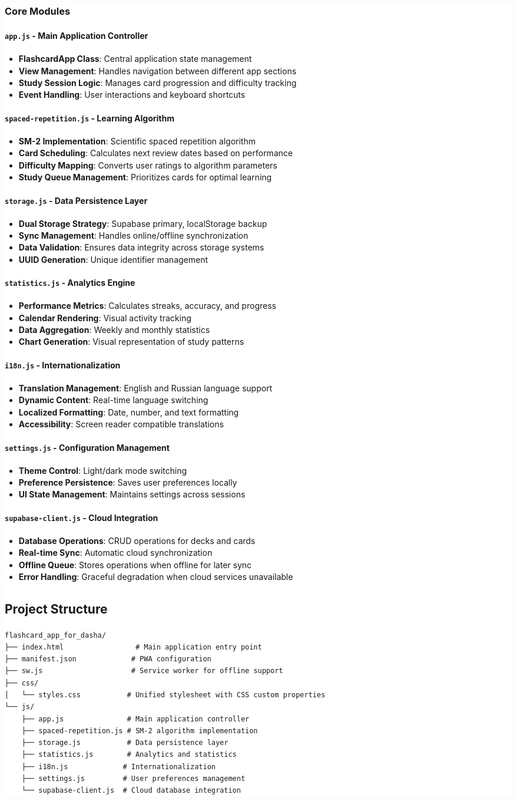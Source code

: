 ### Core Modules

#### `app.js` - Main Application Controller
- **FlashcardApp Class**: Central application state management
- **View Management**: Handles navigation between different app sections
- **Study Session Logic**: Manages card progression and difficulty tracking
- **Event Handling**: User interactions and keyboard shortcuts

#### `spaced-repetition.js` - Learning Algorithm
- **SM-2 Implementation**: Scientific spaced repetition algorithm
- **Card Scheduling**: Calculates next review dates based on performance
- **Difficulty Mapping**: Converts user ratings to algorithm parameters
- **Study Queue Management**: Prioritizes cards for optimal learning

#### `storage.js` - Data Persistence Layer
- **Dual Storage Strategy**: Supabase primary, localStorage backup
- **Sync Management**: Handles online/offline synchronization
- **Data Validation**: Ensures data integrity across storage systems
- **UUID Generation**: Unique identifier management

#### `statistics.js` - Analytics Engine
- **Performance Metrics**: Calculates streaks, accuracy, and progress
- **Calendar Rendering**: Visual activity tracking
- **Data Aggregation**: Weekly and monthly statistics
- **Chart Generation**: Visual representation of study patterns

#### `i18n.js` - Internationalization
- **Translation Management**: English and Russian language support
- **Dynamic Content**: Real-time language switching
- **Localized Formatting**: Date, number, and text formatting
- **Accessibility**: Screen reader compatible translations

#### `settings.js` - Configuration Management
- **Theme Control**: Light/dark mode switching
- **Preference Persistence**: Saves user preferences locally
- **UI State Management**: Maintains settings across sessions

#### `supabase-client.js` - Cloud Integration
- **Database Operations**: CRUD operations for decks and cards
- **Real-time Sync**: Automatic cloud synchronization
- **Offline Queue**: Stores operations when offline for later sync
- **Error Handling**: Graceful degradation when cloud services unavailable

## Project Structure

```
flashcard_app_for_dasha/
├── index.html                 # Main application entry point
├── manifest.json             # PWA configuration
├── sw.js                     # Service worker for offline support
├── css/
│   └── styles.css           # Unified stylesheet with CSS custom properties
└── js/
    ├── app.js               # Main application controller
    ├── spaced-repetition.js # SM-2 algorithm implementation
    ├── storage.js           # Data persistence layer
    ├── statistics.js        # Analytics and statistics
    ├── i18n.js             # Internationalization
    ├── settings.js         # User preferences management
    └── supabase-client.js  # Cloud database integration
```
